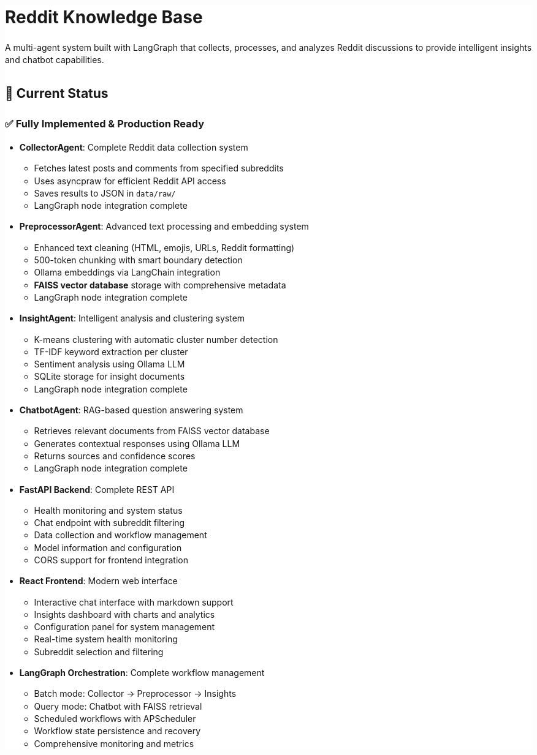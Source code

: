 
# Reddit Knowledge Base

A multi-agent system built with LangGraph that collects, processes, and analyzes Reddit discussions to provide intelligent insights and chatbot capabilities.

## 🎯 Current Status

### ✅ Fully Implemented & Production Ready
- **CollectorAgent**: Complete Reddit data collection system
  - Fetches latest posts and comments from specified subreddits
  - Uses asyncpraw for efficient Reddit API access
  - Saves results to JSON in `data/raw/`
  - LangGraph node integration complete

- **PreprocessorAgent**: Advanced text processing and embedding system
  - Enhanced text cleaning (HTML, emojis, URLs, Reddit formatting)
  - 500-token chunking with smart boundary detection
  - Ollama embeddings via LangChain integration
  - **FAISS vector database** storage with comprehensive metadata
  - LangGraph node integration complete

- **InsightAgent**: Intelligent analysis and clustering system
  - K-means clustering with automatic cluster number detection
  - TF-IDF keyword extraction per cluster
  - Sentiment analysis using Ollama LLM
  - SQLite storage for insight documents
  - LangGraph node integration complete

- **ChatbotAgent**: RAG-based question answering system
  - Retrieves relevant documents from FAISS vector database
  - Generates contextual responses using Ollama LLM
  - Returns sources and confidence scores
  - LangGraph node integration complete

- **FastAPI Backend**: Complete REST API
  - Health monitoring and system status
  - Chat endpoint with subreddit filtering
  - Data collection and workflow management
  - Model information and configuration
  - CORS support for frontend integration

- **React Frontend**: Modern web interface
  - Interactive chat interface with markdown support
  - Insights dashboard with charts and analytics
  - Configuration panel for system management
  - Real-time system health monitoring
  - Subreddit selection and filtering

- **LangGraph Orchestration**: Complete workflow management
  - Batch mode: Collector → Preprocessor → Insights
  - Query mode: Chatbot with FAISS retrieval
  - Scheduled workflows with APScheduler
  - Workflow state persistence and recovery
  - Comprehensive monitoring and metrics
